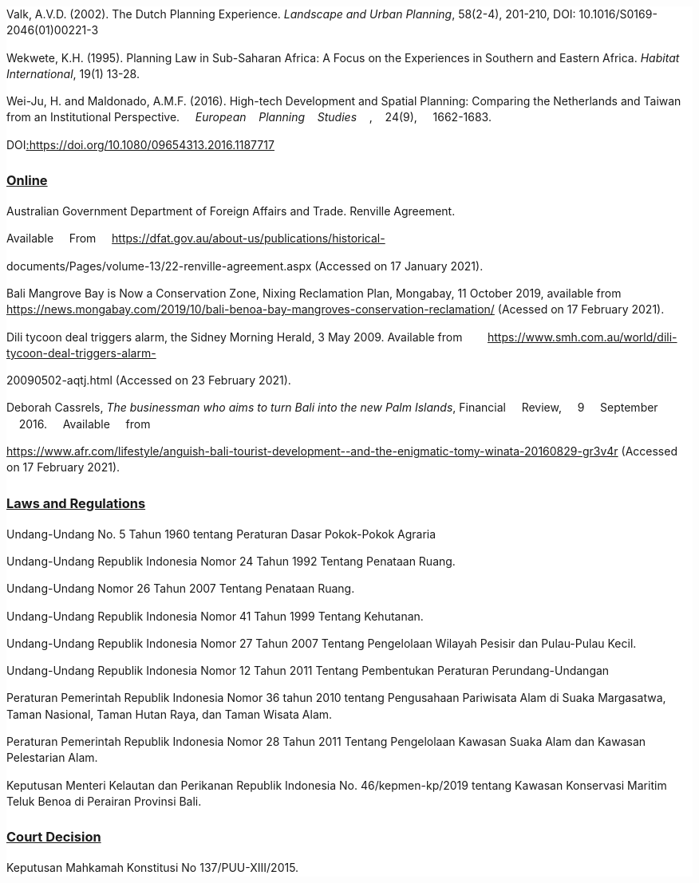 <p><span class="font3">Valk, A.V.D. (2002). The Dutch Planning Experience. </span><span class="font3" style="font-style:italic;">Landscape and Urban Planning</span><span class="font3">, 58(2-4), 201-210, DOI: 10.1016/S0169-2046(01)00221-3</span></p>
<p><span class="font3">Wekwete, K.H. (1995). Planning Law in Sub-Saharan Africa: A Focus on the Experiences in Southern and Eastern Africa. </span><span class="font3" style="font-style:italic;">Habitat International</span><span class="font3">, 19(1) 13-28.</span></p>
<p><span class="font3">Wei-Ju, H. and Maldonado, A.M.F. (2016). High-tech Development and Spatial Planning: Comparing the Netherlands and Taiwan from an Institutional Perspective. &nbsp;&nbsp;&nbsp;&nbsp;</span><span class="font3" style="font-style:italic;">European &nbsp;&nbsp;&nbsp;Planning &nbsp;&nbsp;&nbsp;Studies</span><span class="font3"> &nbsp;&nbsp;&nbsp;, &nbsp;&nbsp;&nbsp;24(9), &nbsp;&nbsp;&nbsp;&nbsp;1662-1683.</span></p>
<p><span class="font3">DOI</span><a href="https://doi.org/10.1080/09654313.2016.1187717"><span class="font3">:</span><span class="font3" style="text-decoration:underline;">https://doi.org/10.1080/09654313.2016.1187717</span></a></p>
<h3><a name="bookmark43"></a><span class="font3" style="font-weight:bold;text-decoration:underline;"><a name="bookmark44"></a>Online</span></h3>
<p><span class="font3">Australian Government Department of Foreign Affairs and Trade. Renville Agreement.</span></p>
<p><span class="font3">Available &nbsp;&nbsp;&nbsp;&nbsp;From &nbsp;&nbsp;&nbsp;&nbsp;</span><a href="https://dfat.gov.au/about-us/publications/historical-"><span class="font3">https://dfat.gov.au/about-us/publications/historical-</span></a></p>
<p><span class="font3">documents/Pages/volume-13/22-renville-agreement.aspx (Accessed on 17 January 2021).</span></p>
<p><span class="font3">Bali Mangrove Bay is Now a Conservation Zone, Nixing Reclamation Plan, Mongabay, 11 October 2019, available from </span><a href="https://news.mongabay.com/2019/10/bali-benoa-bay-mangroves-conservation-reclamation/"><span class="font3">https://news.mongabay.com/2019/10/bali-benoa-bay-mangroves-conservation-reclamation/</span></a><span class="font3"> (Acessed on 17 February 2021).</span></p>
<p><span class="font3">Dili tycoon deal triggers alarm, the Sidney Morning Herald, 3 May 2009. Available from &nbsp;&nbsp;&nbsp;&nbsp;&nbsp;&nbsp;&nbsp;</span><a href="https://www.smh.com.au/world/dili-tycoon-deal-triggers-alarm-"><span class="font3">https://www.smh.com.au/world/dili-tycoon-deal-triggers-alarm-</span></a></p>
<p><span class="font3">20090502-aqtj.html (Accessed on 23 February 2021).</span></p>
<p><span class="font3">Deborah Cassrels, </span><span class="font3" style="font-style:italic;">The businessman who aims to turn Bali into the new Palm Islands</span><span class="font3">, Financial &nbsp;&nbsp;&nbsp;&nbsp;Review, &nbsp;&nbsp;&nbsp;&nbsp;9 &nbsp;&nbsp;&nbsp;&nbsp;September &nbsp;&nbsp;&nbsp;&nbsp;2016. &nbsp;&nbsp;&nbsp;&nbsp;Available &nbsp;&nbsp;&nbsp;&nbsp;from</span></p>
<p><a href="https://www.afr.com/lifestyle/anguish-bali-tourist-development--and-the-enigmatic-tomy-winata-20160829-gr3v4r"><span class="font3">https://www.afr.com/lifestyle/anguish-bali-tourist-development--and-the-enigmatic-tomy-winata-20160829-gr3v4r</span></a><span class="font3"> (Accessed on 17 February 2021).</span></p>
<h3><a name="bookmark45"></a><span class="font3" style="font-weight:bold;text-decoration:underline;"><a name="bookmark46"></a>Laws and Regulations</span></h3>
<p><span class="font3">Undang-Undang No. 5 Tahun 1960 tentang Peraturan Dasar Pokok-Pokok Agraria</span></p>
<p><span class="font3">Undang-Undang Republik Indonesia Nomor 24 Tahun 1992 Tentang Penataan Ruang.</span></p>
<p><span class="font3">Undang-Undang Nomor 26 Tahun 2007 Tentang Penataan Ruang.</span></p>
<p><span class="font3">Undang-Undang Republik Indonesia Nomor 41 Tahun 1999 Tentang Kehutanan.</span></p>
<p><span class="font3">Undang-Undang Republik Indonesia Nomor 27 Tahun 2007 Tentang Pengelolaan Wilayah Pesisir dan Pulau-Pulau Kecil.</span></p>
<p><span class="font3">Undang-Undang Republik Indonesia Nomor 12 Tahun 2011 Tentang Pembentukan Peraturan Perundang-Undangan</span></p>
<p><span class="font3">Peraturan Pemerintah Republik Indonesia Nomor 36 tahun 2010 tentang Pengusahaan Pariwisata Alam di Suaka Margasatwa, Taman Nasional, Taman Hutan Raya, dan Taman Wisata Alam.</span></p>
<p><span class="font3">Peraturan Pemerintah Republik Indonesia Nomor 28 Tahun 2011 Tentang Pengelolaan Kawasan Suaka Alam dan Kawasan Pelestarian Alam.</span></p>
<p><span class="font3">Keputusan Menteri Kelautan dan Perikanan Republik Indonesia No. 46/kepmen-kp/2019 tentang Kawasan Konservasi Maritim Teluk Benoa di Perairan Provinsi Bali.</span></p>
<h3><a name="bookmark47"></a><span class="font3" style="font-weight:bold;text-decoration:underline;"><a name="bookmark48"></a>Court Decision</span></h3>
<p><span class="font3">Keputusan Mahkamah Konstitusi No 137/PUU-XIII/2015.</span></p>